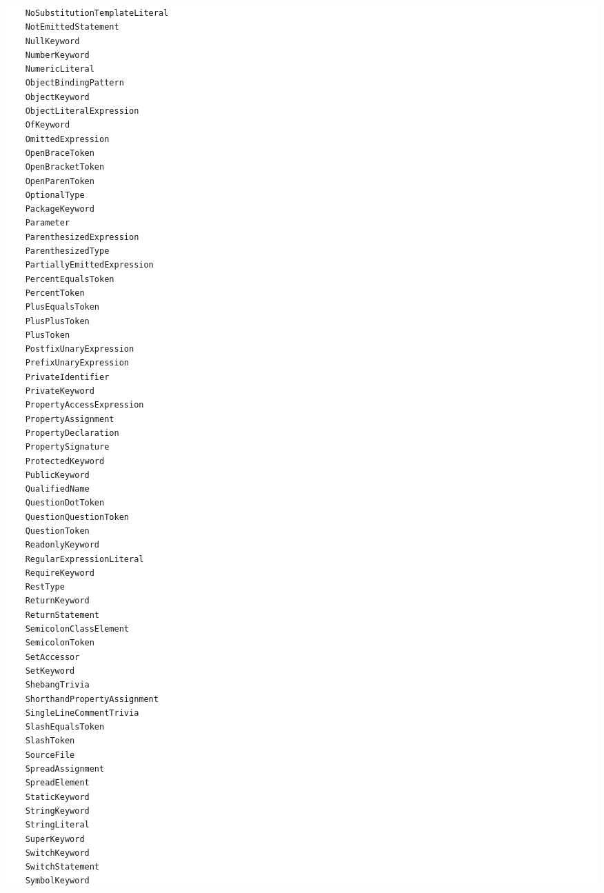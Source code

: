 ```
    NoSubstitutionTemplateLiteral
    NotEmittedStatement
    NullKeyword
    NumberKeyword
    NumericLiteral
    ObjectBindingPattern
    ObjectKeyword
    ObjectLiteralExpression
    OfKeyword
    OmittedExpression
    OpenBraceToken
    OpenBracketToken
    OpenParenToken
    OptionalType
    PackageKeyword
    Parameter
    ParenthesizedExpression
    ParenthesizedType
    PartiallyEmittedExpression
    PercentEqualsToken
    PercentToken
    PlusEqualsToken
    PlusPlusToken
    PlusToken
    PostfixUnaryExpression
    PrefixUnaryExpression
    PrivateIdentifier
    PrivateKeyword
    PropertyAccessExpression
    PropertyAssignment
    PropertyDeclaration
    PropertySignature
    ProtectedKeyword
    PublicKeyword
    QualifiedName
    QuestionDotToken
    QuestionQuestionToken
    QuestionToken
    ReadonlyKeyword
    RegularExpressionLiteral
    RequireKeyword
    RestType
    ReturnKeyword
    ReturnStatement
    SemicolonClassElement
    SemicolonToken
    SetAccessor
    SetKeyword
    ShebangTrivia
    ShorthandPropertyAssignment
    SingleLineCommentTrivia
    SlashEqualsToken
    SlashToken
    SourceFile
    SpreadAssignment
    SpreadElement
    StaticKeyword
    StringKeyword
    StringLiteral
    SuperKeyword
    SwitchKeyword
    SwitchStatement
    SymbolKeyword
```